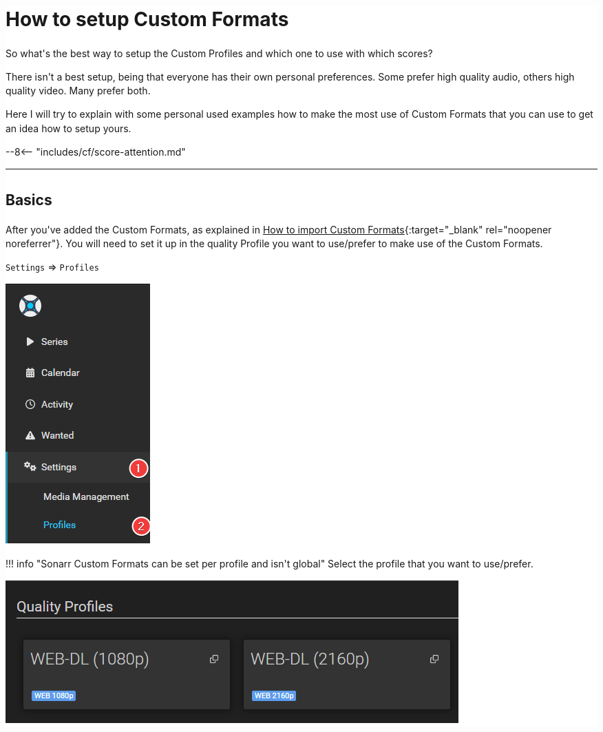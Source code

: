 # How to setup Custom Formats

So what's the best way to setup the Custom Profiles and which one to use with which scores?

There isn't a best setup, being that everyone has their own personal preferences. Some prefer high quality audio, others high quality video. Many prefer both.

Here I will try to explain with some personal used examples how to make the most use of Custom Formats that you can use to get an idea how to setup yours.

--8<-- "includes/cf/score-attention.md"

------

## Basics

After you've added the Custom Formats, as explained in [How to import Custom Formats](/Sonarr/sonarr-import-custom-formats/){:target="_blank" rel="noopener noreferrer"}.
You will need to set it up in the quality Profile you want to use/prefer to make use of the Custom Formats.

`Settings` => `Profiles`

![!cf-settings-profiles](images/cf-settings-profiles.png)

!!! info "Sonarr Custom Formats can be set per profile and isn't global"
Select the profile that you want to use/prefer.

![!cf-quality-profiles](images/cf-quality-profiles.png)
